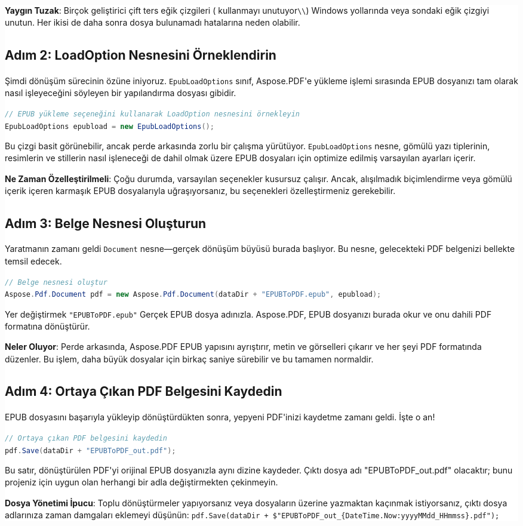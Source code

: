 **Yaygın Tuzak**: Birçok geliştirici çift ters eğik çizgileri ( kullanmayı unutuyor`\\`) Windows yollarında veya sondaki eğik çizgiyi unutun. Her ikisi de daha sonra dosya bulunamadı hatalarına neden olabilir.

## Adım 2: LoadOption Nesnesini Örneklendirin

Şimdi dönüşüm sürecinin özüne iniyoruz. `EpubLoadOptions` sınıf, Aspose.PDF'e yükleme işlemi sırasında EPUB dosyanızı tam olarak nasıl işleyeceğini söyleyen bir yapılandırma dosyası gibidir.

```csharp
// EPUB yükleme seçeneğini kullanarak LoadOption nesnesini örnekleyin
EpubLoadOptions epubload = new EpubLoadOptions();
```

Bu çizgi basit görünebilir, ancak perde arkasında zorlu bir çalışma yürütüyor. `EpubLoadOptions` nesne, gömülü yazı tiplerinin, resimlerin ve stillerin nasıl işleneceği de dahil olmak üzere EPUB dosyaları için optimize edilmiş varsayılan ayarları içerir.

**Ne Zaman Özelleştirilmeli**: Çoğu durumda, varsayılan seçenekler kusursuz çalışır. Ancak, alışılmadık biçimlendirme veya gömülü içerik içeren karmaşık EPUB dosyalarıyla uğraşıyorsanız, bu seçenekleri özelleştirmeniz gerekebilir.

## Adım 3: Belge Nesnesi Oluşturun

Yaratmanın zamanı geldi `Document` nesne—gerçek dönüşüm büyüsü burada başlıyor. Bu nesne, gelecekteki PDF belgenizi bellekte temsil edecek.

```csharp
// Belge nesnesi oluştur
Aspose.Pdf.Document pdf = new Aspose.Pdf.Document(dataDir + "EPUBToPDF.epub", epubload);
```

Yer değiştirmek `"EPUBToPDF.epub"` Gerçek EPUB dosya adınızla. Aspose.PDF, EPUB dosyanızı burada okur ve onu dahili PDF formatına dönüştürür.

**Neler Oluyor**: Perde arkasında, Aspose.PDF EPUB yapısını ayrıştırır, metin ve görselleri çıkarır ve her şeyi PDF formatında düzenler. Bu işlem, daha büyük dosyalar için birkaç saniye sürebilir ve bu tamamen normaldir.

## Adım 4: Ortaya Çıkan PDF Belgesini Kaydedin

EPUB dosyasını başarıyla yükleyip dönüştürdükten sonra, yepyeni PDF'inizi kaydetme zamanı geldi. İşte o an!

```csharp
// Ortaya çıkan PDF belgesini kaydedin
pdf.Save(dataDir + "EPUBToPDF_out.pdf");
```

Bu satır, dönüştürülen PDF'yi orijinal EPUB dosyanızla aynı dizine kaydeder. Çıktı dosya adı "EPUBToPDF_out.pdf" olacaktır; bunu projeniz için uygun olan herhangi bir adla değiştirmekten çekinmeyin.

**Dosya Yönetimi İpucu**: Toplu dönüştürmeler yapıyorsanız veya dosyaların üzerine yazmaktan kaçınmak istiyorsanız, çıktı dosya adlarınıza zaman damgaları eklemeyi düşünün: `pdf.Save(dataDir + $"EPUBToPDF_out_{DateTime.Now:yyyyMMdd_HHmmss}.pdf");`
